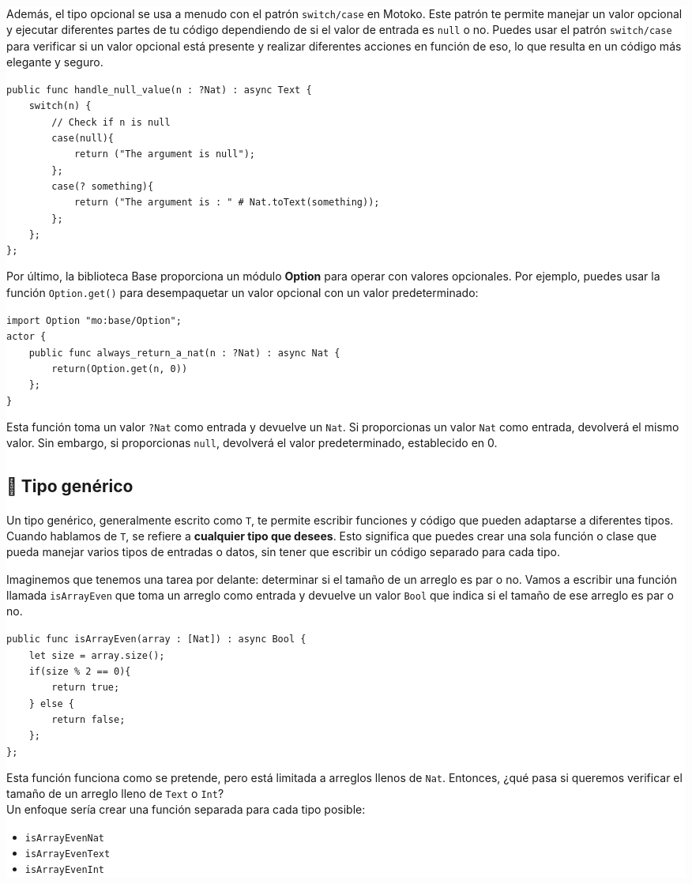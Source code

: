 Además, el tipo opcional se usa a menudo con el patrón `switch/case` en Motoko. Este patrón te permite manejar un valor opcional y ejecutar diferentes partes de tu código dependiendo de si el valor de entrada es `null` o no. Puedes usar el patrón `switch/case` para verificar si un valor opcional está presente y realizar diferentes acciones en función de eso, lo que resulta en un código más elegante y seguro.
```motoko
public func handle_null_value(n : ?Nat) : async Text {
    switch(n) {
        // Check if n is null 
        case(null){
            return ("The argument is null"); 
        };
        case(? something){
            return ("The argument is : " # Nat.toText(something));
        };
    };
};
```
Por último, la biblioteca Base proporciona un módulo **Option** para operar con valores opcionales. Por ejemplo, puedes usar la función `Option.get()` para desempaquetar un valor opcional con un valor predeterminado:
```motoko
import Option "mo:base/Option";
actor {
    public func always_return_a_nat(n : ?Nat) : async Nat {
        return(Option.get(n, 0))
    };
}
```
Esta función toma un valor `?Nat` como entrada y devuelve un `Nat`. Si proporcionas un valor `Nat` como entrada, devolverá el mismo valor. Sin embargo, si proporcionas `null`, devolverá el valor predeterminado, establecido en 0.
## 👤 Tipo genérico
Un tipo genérico, generalmente escrito como `T`, te permite escribir funciones y código que pueden adaptarse a diferentes tipos. Cuando hablamos de `T`, se refiere a **cualquier tipo que desees**. Esto significa que puedes crear una sola función o clase que pueda manejar varios tipos de entradas o datos, sin tener que escribir un código separado para cada tipo.

Imaginemos que tenemos una tarea por delante: determinar si el tamaño de un arreglo es par o no. Vamos a escribir una función llamada `isArrayEven` que toma un arreglo como entrada y devuelve un valor `Bool` que indica si el tamaño de ese arreglo es par o no.
```motoko
public func isArrayEven(array : [Nat]) : async Bool {
    let size = array.size();
    if(size % 2 == 0){
        return true;
    } else {
        return false;
    };
};
```
Esta función funciona como se pretende, pero está limitada a arreglos llenos de `Nat`. Entonces, ¿qué pasa si queremos verificar el tamaño de un arreglo lleno de `Text` o `Int`? <br>
Un enfoque sería crear una función separada para cada tipo posible:
- `isArrayEvenNat`
- `isArrayEvenText`
- `isArrayEvenInt`
